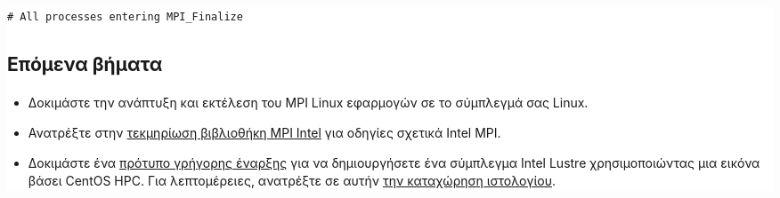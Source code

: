 ```
# All processes entering MPI_Finalize

```



## <a name="next-steps"></a>Επόμενα βήματα

* Δοκιμάστε την ανάπτυξη και εκτέλεση του MPI Linux εφαρμογών σε το σύμπλεγμά σας Linux.

* Ανατρέξτε στην [τεκμηρίωση βιβλιοθήκη MPI Intel](https://software.intel.com/en-us/articles/intel-mpi-library-documentation/) για οδηγίες σχετικά Intel MPI.

* Δοκιμάστε ένα [πρότυπο γρήγορης έναρξης](https://github.com/Azure/azure-quickstart-templates/tree/master/intel-lustre-clients-on-centos) για να δημιουργήσετε ένα σύμπλεγμα Intel Lustre χρησιμοποιώντας μια εικόνα βάσει CentOS HPC. Για λεπτομέρειες, ανατρέξτε σε αυτήν [την καταχώρηση ιστολογίου](https://blogs.msdn.microsoft.com/arsen/2015/10/29/deploying-intel-cloud-edition-for-lustre-on-microsoft-azure/).
